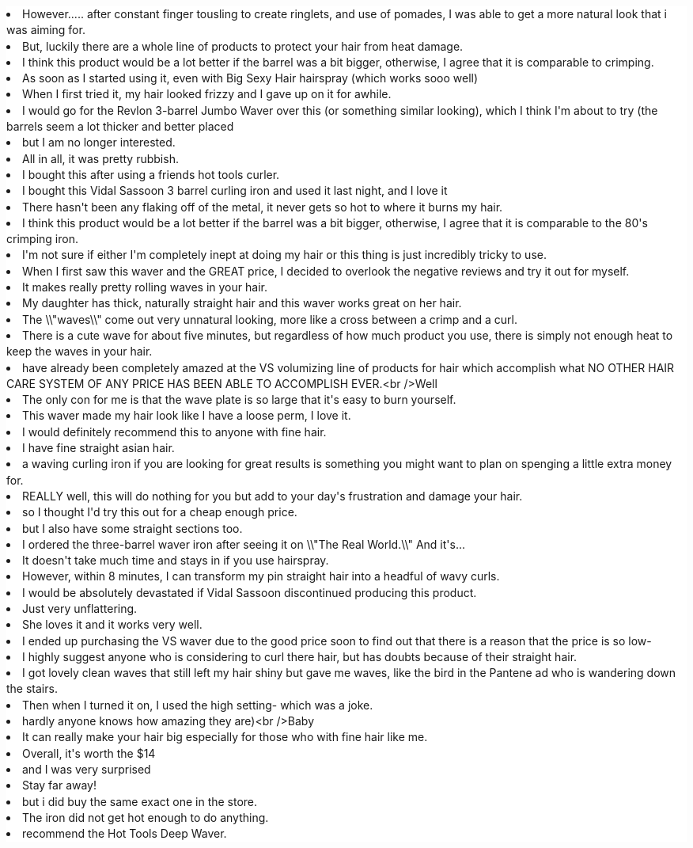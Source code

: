 <li> However..... after constant finger tousling to create ringlets, and use of pomades, I was able to get a more natural look that i was aiming for.</li>
<li> But, luckily there are a whole line of products to protect your hair from heat damage.  </li>
<li> I think this product would be a lot better if the barrel was a bit bigger, otherwise, I agree that it is comparable to crimping.</li>
<li> As soon as I started using it, even with Big Sexy Hair hairspray (which works sooo well)</li>
<li> When I first tried it, my hair looked frizzy and I gave up on it for awhile.</li>
<li> I would go for the Revlon 3-barrel Jumbo Waver over this (or something similar looking), which I think I&#x27;m about to try (the barrels seem a lot thicker and better placed</li>
<li> but I am no longer interested.</li>
<li> All in all, it was pretty rubbish.  </li>
<li> I bought this after using  a friends hot tools curler.</li>
<li> I bought this Vidal Sassoon 3 barrel curling iron and used it last night, and I love it</li>
<li> There hasn&#x27;t been any flaking off of the metal, it never gets so hot to where it burns my hair.</li>
<li> I think this product would be a lot better if the barrel was a bit bigger, otherwise, I agree that it is comparable to the 80&#x27;s crimping iron.</li>
<li> I&#x27;m not sure if either I&#x27;m completely inept at doing my hair or this thing is just incredibly tricky to use.  </li>
<li> When I first saw this waver and the GREAT price, I decided to overlook the negative reviews and try it out for myself.</li>
<li> It makes really pretty rolling waves in your hair.</li>
<li> My daughter has thick, naturally straight hair and this waver works great on her hair.  </li>
<li> The \\&quot;waves\\&quot; come out very unnatural looking, more like a cross between a crimp and a curl.  </li>
<li> There is a cute wave for about five minutes, but regardless of how much product you use, there is simply not enough heat to keep the waves in your hair.     </li>
<li> have already been completely amazed at the VS volumizing line of products for hair which accomplish what NO OTHER HAIR CARE SYSTEM OF ANY PRICE HAS BEEN ABLE TO ACCOMPLISH EVER.&lt;br /&gt;Well</li>
<li> The only con for me is that the wave plate is so large that it&#x27;s easy to burn yourself.</li>
<li> This waver made my hair look like I have a loose perm, I love it.  </li>
<li> I would definitely recommend this to anyone with fine hair.    </li>
<li> I have fine straight asian hair.  </li>
<li> a waving curling iron if you are looking for great results is something you might want to plan on spenging a little extra money for.</li>
<li> REALLY well, this will do nothing for you but add to your day&#x27;s frustration and damage your hair.</li>
<li> so I thought I&#x27;d try this out for a cheap enough price.  </li>
<li> but I also have some straight sections too.  </li>
<li> I ordered the three-barrel waver iron after seeing it on \\&quot;The Real World.\\&quot; And it&#x27;s...</li>
<li> It doesn&#x27;t take much time and stays in if you use hairspray.</li>
<li> However, within 8 minutes, I can transform my pin straight hair into a headful of wavy curls.  </li>
<li> I would be absolutely devastated if Vidal Sassoon discontinued producing this product.  </li>
<li> Just very unflattering.  </li>
<li> She loves it and it works very well.  </li>
<li> I ended up purchasing the VS waver due to the good price soon to find out that there is a reason that the price is so low-</li>
<li> I highly suggest anyone who is considering to curl there hair, but has doubts because of their straight hair.  </li>
<li> I got lovely clean waves that still left my hair shiny but gave me waves, like the bird in the Pantene ad who is wandering down the stairs.  </li>
<li> Then when I turned it on, I used the high setting- which was a joke.</li>
<li> hardly anyone knows how amazing they are)&lt;br /&gt;Baby</li>
<li> It can really make your hair big especially for those who with fine hair like me.</li>
<li> Overall, it&#x27;s worth the $14</li>
<li> and I was very surprised</li>
<li> Stay far away!</li>
<li> but i did buy the same exact one in the store.</li>
<li> The iron did not get hot enough to do anything.</li>
<li> recommend the Hot Tools Deep Waver.  </li>
